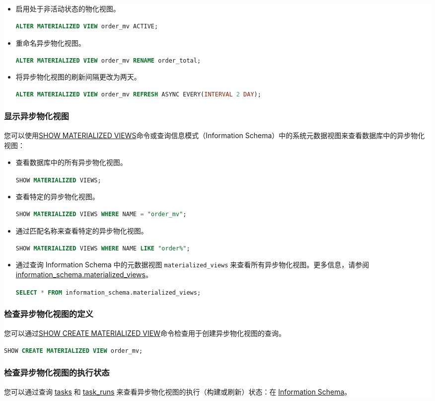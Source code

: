 - 启用处于非活动状态的物化视图。

  ```SQL
  ALTER MATERIALIZED VIEW order_mv ACTIVE;
  ```

- 重命名异步物化视图。

  ```SQL
  ALTER MATERIALIZED VIEW order_mv RENAME order_total;
  ```

- 将异步物化视图的刷新间隔更改为两天。

  ```SQL
  ALTER MATERIALIZED VIEW order_mv REFRESH ASYNC EVERY(INTERVAL 2 DAY);
  ```

### 显示异步物化视图

您可以使用[SHOW MATERIALIZED VIEWS](../sql-reference/sql-statements/data-manipulation/SHOW_MATERIALIZED_VIEW.md)命令或查询信息模式（Information Schema）中的系统元数据视图来查看数据库中的异步物化视图：

- 查看数据库中的所有异步物化视图。

  ```SQL
  SHOW MATERIALIZED VIEWS;
  ```

- 查看特定的异步物化视图。

  ```SQL
  SHOW MATERIALIZED VIEWS WHERE NAME = "order_mv";
  ```

- 通过匹配名称来查看特定的异步物化视图。

  ```SQL
  SHOW MATERIALIZED VIEWS WHERE NAME LIKE "order%";
  ```

- 通过查询 Information Schema 中的元数据视图 `materialized_views` 来查看所有异步物化视图。更多信息，请参阅 [information_schema.materialized_views](../reference/information_schema/materialized_views.md)。

  ```SQL
  SELECT * FROM information_schema.materialized_views;
  ```

### 检查异步物化视图的定义

您可以通过[SHOW CREATE MATERIALIZED VIEW](../sql-reference/sql-statements/data-manipulation/SHOW_CREATE_MATERIALIZED_VIEW.md)命令检查用于创建异步物化视图的查询。

```SQL
SHOW CREATE MATERIALIZED VIEW order_mv;
```

### 检查异步物化视图的执行状态

您可以通过查询 [tasks](../reference/information_schema/tasks.md) 和 [task_runs](../reference/information_schema/task_runs.md) 来查看异步物化视图的执行（构建或刷新）状态：在 [Information Schema](../reference/overview-pages/information_schema.md)。
